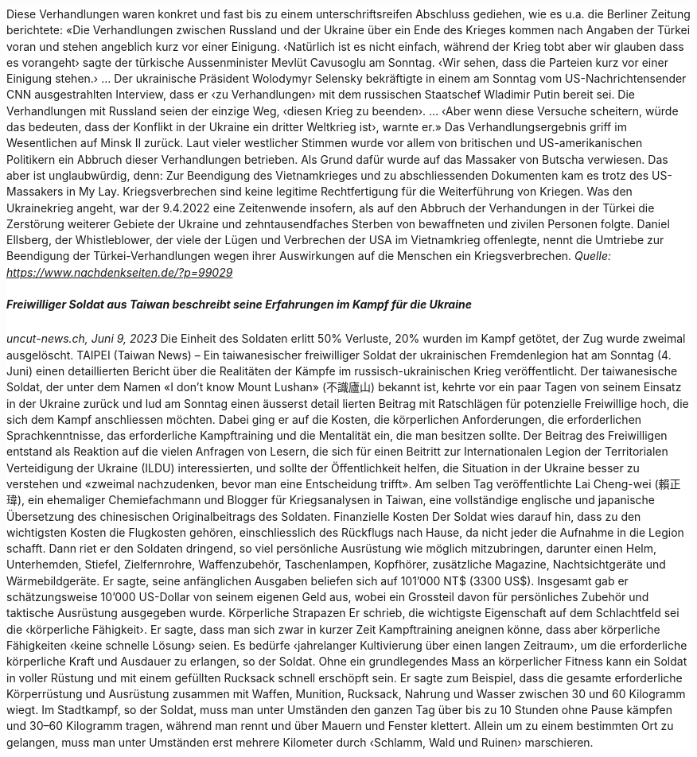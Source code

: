 Diese Verhandlungen waren konkret und fast bis zu einem unterschriftsreifen Abschluss gediehen, wie es u.a. die Berliner Zeitung berichtete: «Die Verhandlungen zwischen Russland und der Ukraine über ein Ende des Krieges kommen nach Angaben der Türkei voran und stehen angeblich kurz vor einer Einigung. ‹Natürlich ist es nicht einfach, während der Krieg tobt aber wir glauben dass es vorangeht› sagte der türkische Aussenminister Mevlüt Cavusoglu am Sonntag. ‹Wir sehen, dass die Parteien kurz vor einer Einigung stehen.› … Der ukrainische Präsident Wolodymyr Selensky bekräftigte in einem am Sonntag vom US-Nachrichtensender CNN ausgestrahlten Interview, dass er ‹zu Verhandlungen› mit dem russischen Staatschef Wladimir Putin bereit sei. Die Verhandlungen mit Russland seien der einzige Weg, ‹diesen Krieg zu beenden›. … ‹Aber wenn diese Versuche scheitern, würde das bedeuten, dass der Konflikt in der Ukraine ein dritter Weltkrieg ist›, warnte er.» Das Verhandlungsergebnis griff im Wesentlichen auf Minsk II zurück. Laut vieler westlicher Stimmen wurde vor allem von britischen und US-amerikanischen Politikern ein Abbruch dieser Verhandlungen betrieben.
Als Grund dafür wurde auf das Massaker von Butscha verwiesen. Das aber ist unglaubwürdig, denn: Zur Beendigung des Vietnamkrieges und zu abschliessenden Dokumenten kam es trotz des US-Massakers in My Lay. Kriegsverbrechen sind keine legitime Rechtfertigung für die Weiterführung von Kriegen.
Was den Ukrainekrieg angeht, war der 9.4.2022 eine Zeitenwende insofern, als auf den Abbruch der Verhandungen in der Türkei die Zerstörung weiterer Gebiete der Ukraine und zehntausendfaches Sterben von bewaffneten und zivilen Personen folgte. Daniel Ellsberg, der Whistleblower, der viele der Lügen und Verbrechen der USA im Vietnamkrieg offenlegte, nennt die Umtriebe zur Beendigung der Türkei-Verhandlungen wegen ihrer Auswirkungen auf die Menschen ein Kriegsverbrechen.
_Quelle: https://www.nachdenkseiten.de/?p=99029_
##### Freiwilliger Soldat aus Taiwan beschreibt seine Erfahrungen  im Kampf für die Ukraine
_uncut-news.ch, Juni 9, 2023_ Die Einheit des Soldaten erlitt 50% Verluste, 20% wurden im Kampf getötet, der Zug wurde zweimal ausgelöscht. TAIPEI (Taiwan News) – Ein taiwanesischer freiwilliger Soldat der ukrainischen Fremdenlegion hat am Sonntag (4. Juni) einen detaillierten Bericht über die Realitäten der Kämpfe im russisch-ukrainischen Krieg veröffentlicht. Der taiwanesische Soldat, der unter dem Namen «I don’t know Mount Lushan» (不識廬山) bekannt ist, kehrte vor ein paar Tagen von seinem Einsatz in der Ukraine zurück und lud am Sonntag einen äusserst detail lierten Beitrag mit Ratschlägen für potenzielle Freiwillige hoch, die sich dem Kampf anschliessen möchten.
Dabei ging er auf die Kosten, die körperlichen Anforderungen, die erforderlichen Sprachkenntnisse, das erforderliche Kampftraining und die Mentalität ein, die man besitzen sollte.
Der Beitrag des Freiwilligen entstand als Reaktion auf die vielen Anfragen von Lesern, die sich für einen Beitritt zur Internationalen Legion der Territorialen Verteidigung der Ukraine (ILDU) interessierten, und sollte der Öffentlichkeit helfen, die Situation in der Ukraine besser zu verstehen und «zweimal nachzudenken, bevor man eine Entscheidung trifft». Am selben Tag veröffentlichte Lai Cheng-wei (賴正瑋), ein ehemaliger Chemiefachmann und Blogger für Kriegsanalysen in Taiwan, eine vollständige englische und japanische Übersetzung des chinesischen Originalbeitrags des Soldaten.
Finanzielle Kosten Der Soldat wies darauf hin, dass zu den wichtigsten Kosten die Flugkosten gehören, einschliesslich des Rückflugs nach Hause, da nicht jeder die Aufnahme in die Legion schafft. Dann riet er den Soldaten dringend, so viel persönliche Ausrüstung wie möglich mitzubringen, darunter einen Helm, Unterhemden, Stiefel, Zielfernrohre, Waffenzubehör, Taschenlampen, Kopfhörer, zusätzliche Magazine, Nachtsichtgeräte und Wärmebildgeräte.
Er sagte, seine anfänglichen Ausgaben beliefen sich auf 101’000 NT$ (3300 US$). Insgesamt gab er schätzungsweise 10’000 US-Dollar von seinem eigenen Geld aus, wobei ein Grossteil davon für persönliches Zubehör und taktische Ausrüstung ausgegeben wurde. Körperliche Strapazen Er schrieb, die wichtigste Eigenschaft auf dem Schlachtfeld sei die ‹körperliche Fähigkeit›. Er sagte, dass man sich zwar in kurzer Zeit Kampftraining aneignen könne, dass aber körperliche Fähigkeiten ‹keine schnelle Lösung› seien.
Es bedürfe ‹jahrelanger Kultivierung über einen langen Zeitraum›, um die erforderliche körperliche Kraft und Ausdauer zu erlangen, so der Soldat. Ohne ein grundlegendes Mass an körperlicher Fitness kann ein Soldat in voller Rüstung und mit einem gefüllten Rucksack schnell erschöpft sein.
Er sagte zum Beispiel, dass die gesamte erforderliche Körperrüstung und Ausrüstung zusammen mit Waffen, Munition, Rucksack, Nahrung und Wasser zwischen 30 und 60 Kilogramm wiegt. Im Stadtkampf, so der Soldat, muss man unter Umständen den ganzen Tag über bis zu 10 Stunden ohne Pause kämpfen und 30–60 Kilogramm tragen, während man rennt und über Mauern und Fenster klettert. Allein um zu einem bestimmten Ort zu gelangen, muss man unter Umständen erst mehrere Kilometer durch ‹Schlamm, Wald und Ruinen› marschieren.